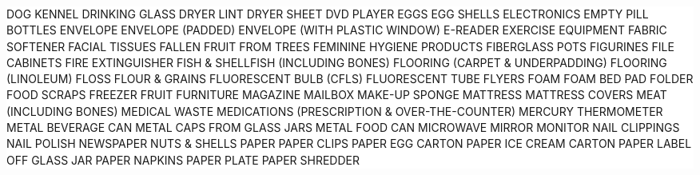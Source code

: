 DOG KENNEL 
DRINKING GLASS 
DRYER LINT 
DRYER SHEET 
DVD PLAYER 
EGGS 
EGG SHELLS 
ELECTRONICS 
EMPTY PILL BOTTLES 
ENVELOPE 
ENVELOPE (PADDED) 
ENVELOPE (WITH PLASTIC WINDOW) 
E-READER 
EXERCISE EQUIPMENT 
FABRIC SOFTENER 
FACIAL TISSUES 
FALLEN FRUIT FROM TREES 
FEMININE HYGIENE PRODUCTS 
FIBERGLASS POTS 
FIGURINES 
FILE CABINETS 
FIRE EXTINGUISHER 
FISH & SHELLFISH (INCLUDING BONES) 
FLOORING (CARPET & UNDERPADDING) 
FLOORING (LINOLEUM) 
FLOSS 
FLOUR & GRAINS 
FLUORESCENT BULB (CFLS) 
FLUORESCENT TUBE 
FLYERS 
FOAM 
FOAM BED PAD 
FOLDER 
FOOD SCRAPS 
FREEZER 
FRUIT 
FURNITURE
MAGAZINE 
MAILBOX 
MAKE-UP SPONGE 
MATTRESS 
MATTRESS COVERS 
MEAT (INCLUDING BONES) 
MEDICAL WASTE 
MEDICATIONS (PRESCRIPTION & OVER-THE-COUNTER) 
MERCURY THERMOMETER 
METAL BEVERAGE CAN 
METAL CAPS FROM GLASS JARS 
METAL FOOD CAN 
MICROWAVE 
MIRROR 
MONITOR 
NAIL CLIPPINGS 
NAIL POLISH 
NEWSPAPER 
NUTS & SHELLS
PAPER 
PAPER CLIPS 
PAPER EGG CARTON 
PAPER ICE CREAM CARTON 
PAPER LABEL OFF GLASS JAR 
PAPER NAPKINS 
PAPER PLATE 
PAPER SHREDDER 